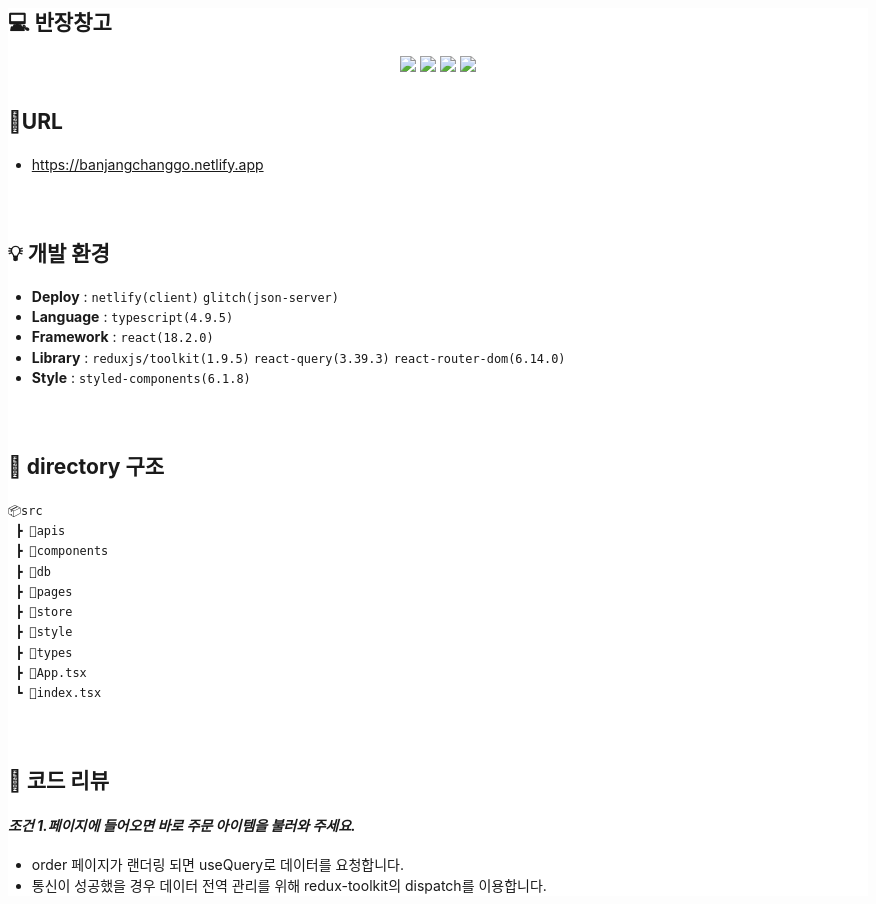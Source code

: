 ## 💻 반장창고

<p align="center" width="100%">

<img src="https://github.com/future9061/BanJangChangGo/assets/132829711/2437d748-a6fb-4792-9a04-ca713cdea385" width="20%">
<img src="https://github.com/future9061/BanJangChangGo/assets/132829711/1e3f348c-e6c9-4485-97a1-64c734e3be42" width="20%">
<img src="https://github.com/future9061/BanJangChangGo/assets/132829711/01027603-fc1a-473c-91dc-4805ae7e454d" width="20.3%">
<img src="https://github.com/future9061/BanJangChangGo/assets/132829711/88efcf4c-60c1-4f1f-9ef3-3079918c76c7" width="20%">
</p>

## 🔗URL

- https://banjangchanggo.netlify.app

<br/>

## 💡 개발 환경

- **Deploy** : `netlify(client)` `glitch(json-server)`
- **Language** : `typescript(4.9.5)`
- **Framework** : `react(18.2.0)`
- **Library** : `reduxjs/toolkit(1.9.5)` `react-query(3.39.3)` `react-router-dom(6.14.0)`
- **Style** : `styled-components(6.1.8)`

<br/>

## 📁 directory 구조

```
📦src
 ┣ 📂apis
 ┣ 📂components
 ┣ 📂db
 ┣ 📂pages
 ┣ 📂store
 ┣ 📂style
 ┣ 📂types
 ┣ 📜App.tsx
 ┗ 📜index.tsx

```

<br/>

## 📃 코드 리뷰

#### _조건 1.페이지에 들어오면 바로 주문 아이템을 불러와 주세요._

- order 페이지가 랜더링 되면 useQuery로 데이터를 요청합니다.
- 통신이 성공했을 경우 데이터 전역 관리를 위해 redux-toolkit의 dispatch를 이용합니다.
